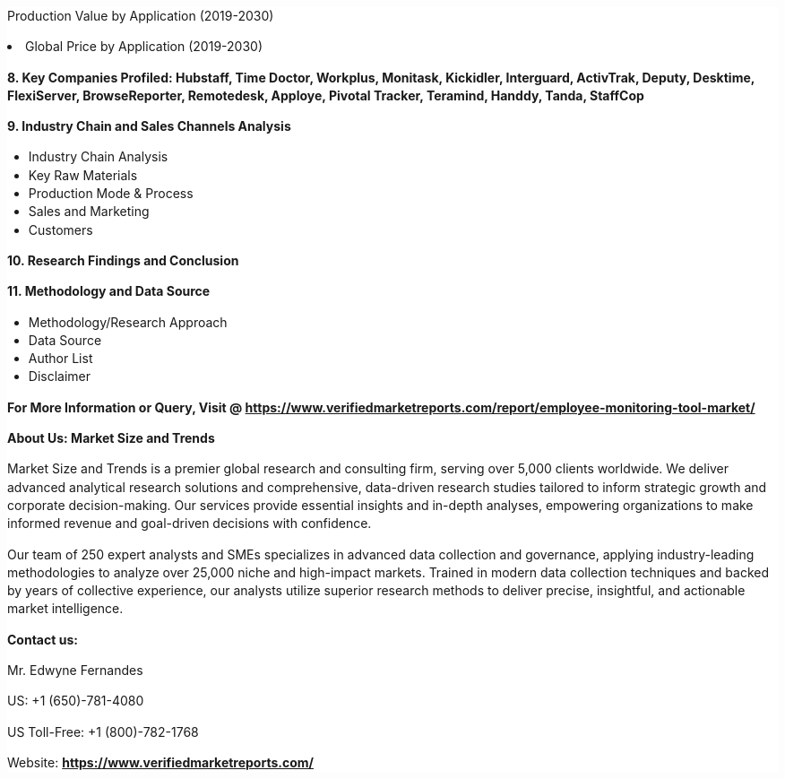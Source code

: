 Production Value by Application (2019-2030)</li><li>Global Price by Application (2019-2030)</li></ul><p><strong>8. Key Companies Profiled: Hubstaff, Time Doctor, Workplus, Monitask, Kickidler, Interguard, ActivTrak, Deputy, Desktime, FlexiServer, BrowseReporter, Remotedesk, Apploye, Pivotal Tracker, Teramind, Handdy, Tanda, StaffCop</strong></p><p><strong>9. Industry Chain and Sales Channels Analysis</strong></p><ul><li>Industry Chain Analysis</li><li>Key Raw Materials</li><li>Production Mode &amp; Process</li><li>Sales and Marketing</li><li>Customers</li></ul><p><strong>10. Research Findings and Conclusion</strong></p><p><strong>11. Methodology and Data Source</strong></p><ul><li>Methodology/Research Approach</li><li>Data Source</li><li>Author List</li><li>Disclaimer</li></ul></p><p><strong>For More Information or Query, Visit @ <a href="https://www.verifiedmarketreports.com/report/employee-monitoring-tool-market/">https://www.verifiedmarketreports.com/report/employee-monitoring-tool-market/</a></strong></p><p><strong>About Us: Market Size and Trends</strong></p><p>Market Size and Trends is a premier global research and consulting firm, serving over 5,000 clients worldwide. We deliver advanced analytical research solutions and comprehensive, data-driven research studies tailored to inform strategic growth and corporate decision-making. Our services provide essential insights and in-depth analyses, empowering organizations to make informed revenue and goal-driven decisions with confidence.</p><p>Our team of 250 expert analysts and SMEs specializes in advanced data collection and governance, applying industry-leading methodologies to analyze over 25,000 niche and high-impact markets. Trained in modern data collection techniques and backed by years of collective experience, our analysts utilize superior research methods to deliver precise, insightful, and actionable market intelligence.</p><p><strong>Contact us:</strong></p><p>Mr. Edwyne Fernandes</p><p>US: +1 (650)-781-4080</p><p>US Toll-Free: +1 (800)-782-1768</p><p>Website: <strong><a href="https://www.verifiedmarketreports.com/">https://www.verifiedmarketreports.com/</a></strong></p>
